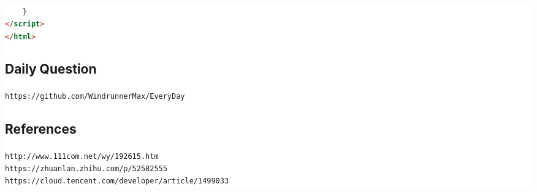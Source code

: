 ```html
    }
</script>
</html>
```

## Daily Question

```
https://github.com/WindrunnerMax/EveryDay
```

## References

```
http://www.111com.net/wy/192615.htm
https://zhuanlan.zhihu.com/p/52582555
https://cloud.tencent.com/developer/article/1499033
```